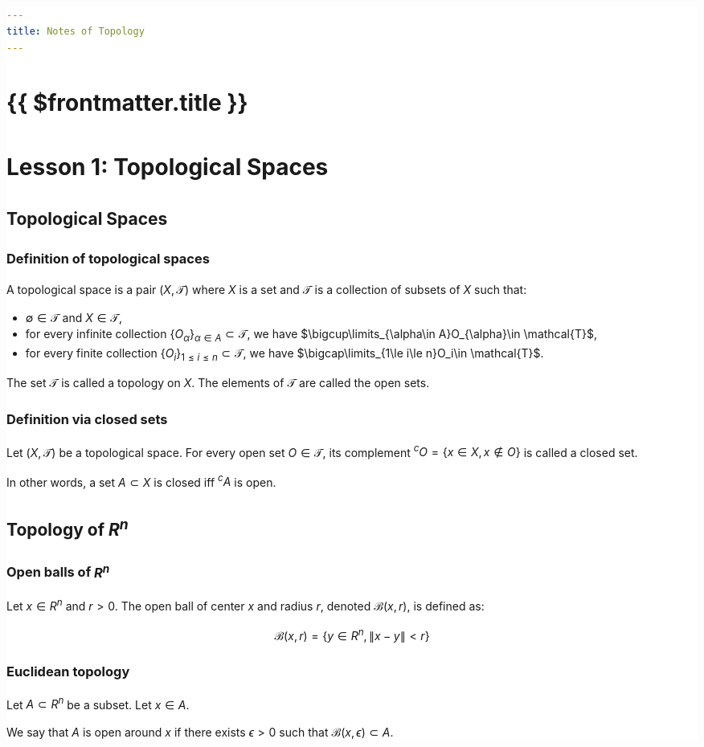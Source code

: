 ```yaml
---
title: Notes of Topology
---
```

# {{ $frontmatter.title }}

# Lesson 1: Topological Spaces

## Topological Spaces

### Definition of topological spaces

A topological space is a pair $(X,\mathcal{T} )$ where $X$ is a set and $\mathcal{T}$ is a collection of subsets of $X$ such that: 

- $\emptyset\in\mathcal{T}$ and $X\in\mathcal{T}$,
- for every infinite collection $\{O_{\alpha}\}_{\alpha\in A}\subset\mathcal{T}$, we have $\bigcup\limits_{\alpha\in A}O_{\alpha}\in \mathcal{T}$,
- for every finite collection $\{O_{i}\}_{1\le i\le n}\subset \mathcal{T}$, we have $\bigcap\limits_{1\le i\le n}O_i\in \mathcal{T}$.

The set $\mathcal{T}$ is called a topology on $X$. The elements of $\mathcal{T}$ are called the open sets.
   
### Definition via closed sets

Let $(X,\mathcal{T} )$ be a topological space. For every open set $O\in \mathcal{T}$, its complement $^{c}O=\{x\in X,x\notin O\}$ is called a closed set.

In other words, a set $A\subset X$  is closed iff $^cA$ is open.

## Topology of $R^n$

### Open balls of $R^n$

Let $x\in R^n$ and $r\gt0$. The open ball of center $x$ and radius $r$, denoted $\mathcal{B}(x,r)$, is defined as:

$$
\mathcal{B}(x,r)=\{y\in R^n,\|x-y\|\lt r\}
$$

### Euclidean topology

Let $A\subset R^n$ be a subset. Let $x\in A$.

We say that $A$ is open around $x$ if there exists $\epsilon\gt0$ such that $\mathcal{B}(x, \epsilon)\subset A$.
